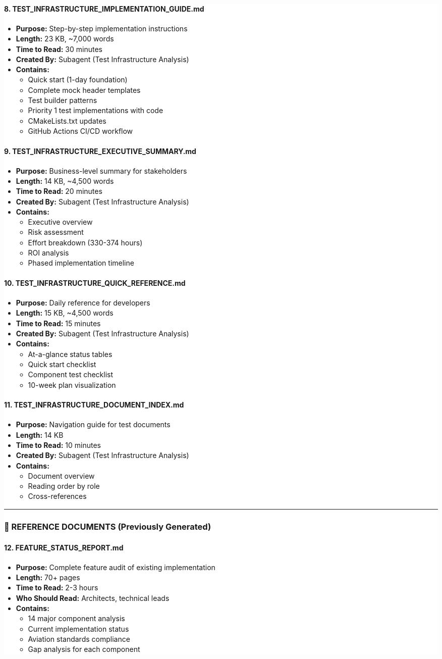 #### **8. TEST_INFRASTRUCTURE_IMPLEMENTATION_GUIDE.md**
- **Purpose:** Step-by-step implementation instructions
- **Length:** 23 KB, ~7,000 words
- **Time to Read:** 30 minutes
- **Created By:** Subagent (Test Infrastructure Analysis)
- **Contains:**
  - Quick start (1-day foundation)
  - Complete mock header templates
  - Test builder patterns
  - Priority 1 test implementations with code
  - CMakeLists.txt updates
  - GitHub Actions CI/CD workflow

#### **9. TEST_INFRASTRUCTURE_EXECUTIVE_SUMMARY.md**
- **Purpose:** Business-level summary for stakeholders
- **Length:** 14 KB, ~4,500 words
- **Time to Read:** 20 minutes
- **Created By:** Subagent (Test Infrastructure Analysis)
- **Contains:**
  - Executive overview
  - Risk assessment
  - Effort breakdown (330-374 hours)
  - ROI analysis
  - Phased implementation timeline

#### **10. TEST_INFRASTRUCTURE_QUICK_REFERENCE.md**
- **Purpose:** Daily reference for developers
- **Length:** 15 KB, ~4,500 words
- **Time to Read:** 15 minutes
- **Created By:** Subagent (Test Infrastructure Analysis)
- **Contains:**
  - At-a-glance status tables
  - Quick start checklist
  - Component test checklist
  - 10-week plan visualization

#### **11. TEST_INFRASTRUCTURE_DOCUMENT_INDEX.md**
- **Purpose:** Navigation guide for test documents
- **Length:** 14 KB
- **Time to Read:** 10 minutes
- **Created By:** Subagent (Test Infrastructure Analysis)
- **Contains:**
  - Document overview
  - Reading order by role
  - Cross-references

---

### 🔗 REFERENCE DOCUMENTS (Previously Generated)

#### **12. FEATURE_STATUS_REPORT.md**
- **Purpose:** Complete feature audit of existing implementation
- **Length:** 70+ pages
- **Time to Read:** 2-3 hours
- **Who Should Read:** Architects, technical leads
- **Contains:**
  - 14 major component analysis
  - Current implementation status
  - Aviation standards compliance
  - Gap analysis for each component
